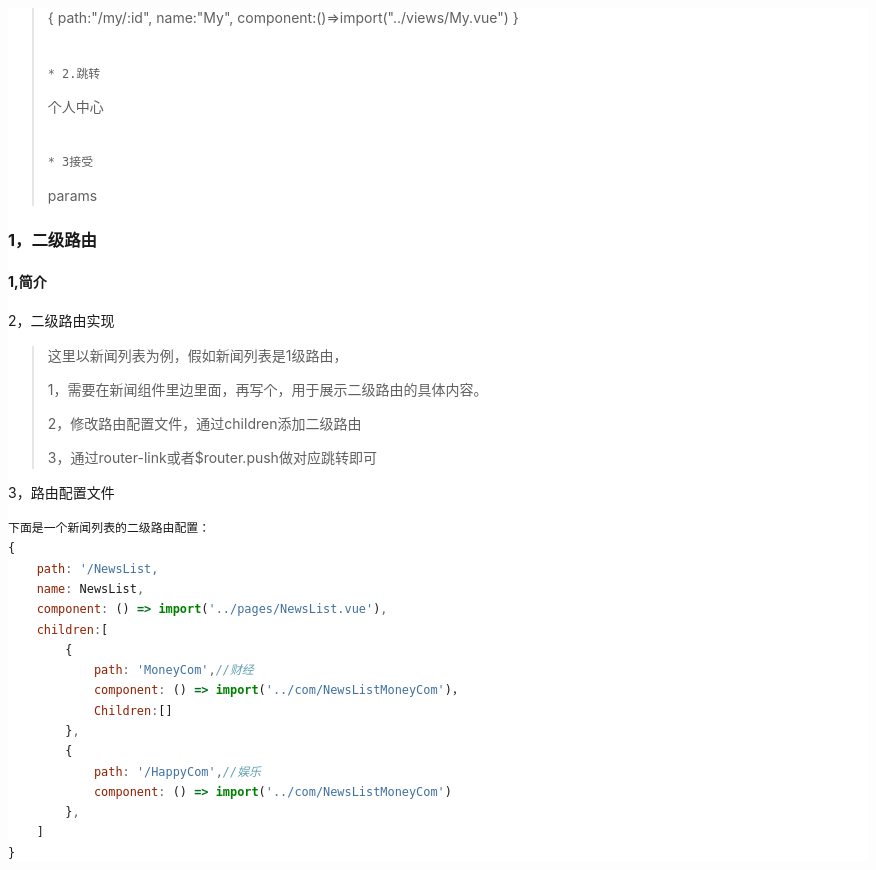 > {
>             path:"/my/:id",
>             name:"My",
>             component:()=>import("../views/My.vue")
> }
> 
> ```
>
> * 2.跳转
>
> ```
> <router-link to="/my/188">个人中心</router-link>
> 
> ```
>
> * 3接受
>
> ```
> params
> 
> ```







### 1，二级路由

#### 1,简介

2，二级路由实现

> 这里以新闻列表为例，假如新闻列表是1级路由，
>
> 1，需要在新闻组件里边里面，再写个<router-view />，用于展示二级路由的具体内容。
>
> 2，修改路由配置文件，通过children添加二级路由
>
> 3，通过router-link或者$router.push做对应跳转即可

3，路由配置文件

```javascript
下面是一个新闻列表的二级路由配置：
{
	path: '/NewsList,
	name: NewsList,
	component: () => import('../pages/NewsList.vue'),
	children:[
		{
			path: 'MoneyCom',//财经
			component: () => import('../com/NewsListMoneyCom')，
            Children:[]
		},
		{
			path: '/HappyCom',//娱乐
			component: () => import('../com/NewsListMoneyCom')
		},
	]
}
```

